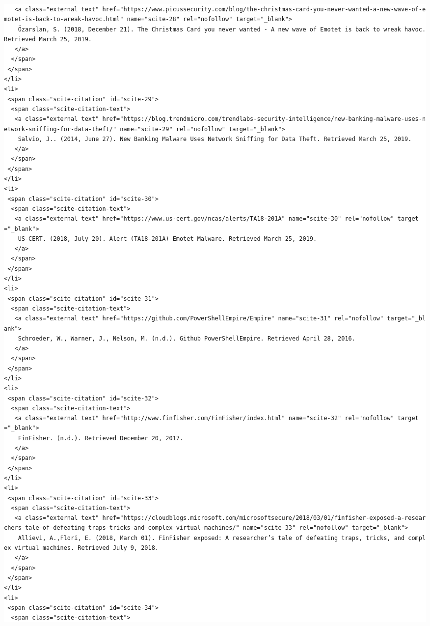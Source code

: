        <a class="external text" href="https://www.picussecurity.com/blog/the-christmas-card-you-never-wanted-a-new-wave-of-emotet-is-back-to-wreak-havoc.html" name="scite-28" rel="nofollow" target="_blank">
        Özarslan, S. (2018, December 21). The Christmas Card you never wanted - A new wave of Emotet is back to wreak havoc. Retrieved March 25, 2019.
       </a>
      </span>
     </span>
    </li>
    <li>
     <span class="scite-citation" id="scite-29">
      <span class="scite-citation-text">
       <a class="external text" href="https://blog.trendmicro.com/trendlabs-security-intelligence/new-banking-malware-uses-network-sniffing-for-data-theft/" name="scite-29" rel="nofollow" target="_blank">
        Salvio, J.. (2014, June 27). New Banking Malware Uses Network Sniffing for Data Theft. Retrieved March 25, 2019.
       </a>
      </span>
     </span>
    </li>
    <li>
     <span class="scite-citation" id="scite-30">
      <span class="scite-citation-text">
       <a class="external text" href="https://www.us-cert.gov/ncas/alerts/TA18-201A" name="scite-30" rel="nofollow" target="_blank">
        US-CERT. (2018, July 20). Alert (TA18-201A) Emotet Malware. Retrieved March 25, 2019.
       </a>
      </span>
     </span>
    </li>
    <li>
     <span class="scite-citation" id="scite-31">
      <span class="scite-citation-text">
       <a class="external text" href="https://github.com/PowerShellEmpire/Empire" name="scite-31" rel="nofollow" target="_blank">
        Schroeder, W., Warner, J., Nelson, M. (n.d.). Github PowerShellEmpire. Retrieved April 28, 2016.
       </a>
      </span>
     </span>
    </li>
    <li>
     <span class="scite-citation" id="scite-32">
      <span class="scite-citation-text">
       <a class="external text" href="http://www.finfisher.com/FinFisher/index.html" name="scite-32" rel="nofollow" target="_blank">
        FinFisher. (n.d.). Retrieved December 20, 2017.
       </a>
      </span>
     </span>
    </li>
    <li>
     <span class="scite-citation" id="scite-33">
      <span class="scite-citation-text">
       <a class="external text" href="https://cloudblogs.microsoft.com/microsoftsecure/2018/03/01/finfisher-exposed-a-researchers-tale-of-defeating-traps-tricks-and-complex-virtual-machines/" name="scite-33" rel="nofollow" target="_blank">
        Allievi, A.,Flori, E. (2018, March 01). FinFisher exposed: A researcher’s tale of defeating traps, tricks, and complex virtual machines. Retrieved July 9, 2018.
       </a>
      </span>
     </span>
    </li>
    <li>
     <span class="scite-citation" id="scite-34">
      <span class="scite-citation-text">